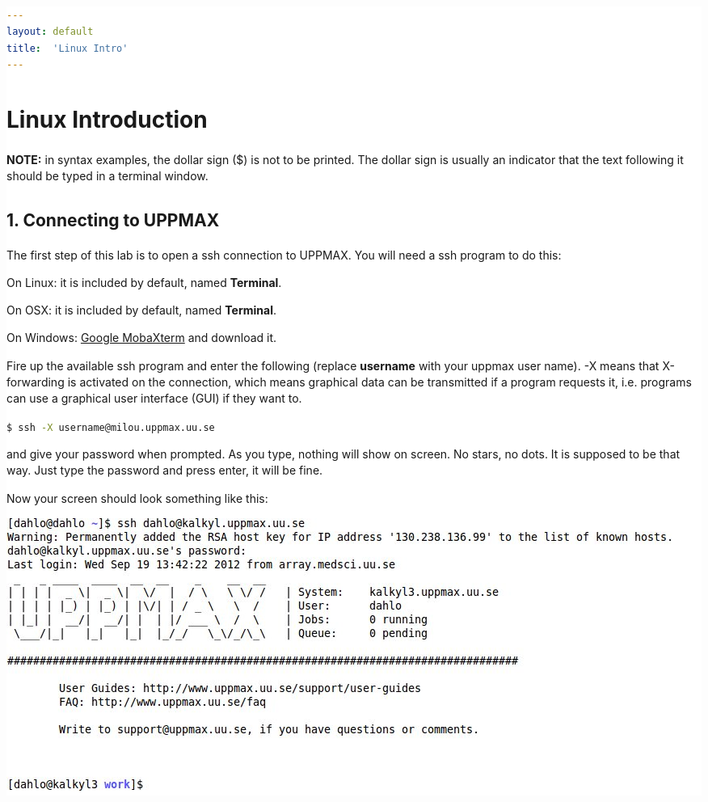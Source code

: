 ```yaml
---
layout: default
title:  'Linux Intro'
---
```


# Linux Introduction
**NOTE:** in syntax examples, the dollar sign ($) is not to be printed. The dollar sign is usually an indicator that the text following it should be typed in a terminal window.

## 1. Connecting to UPPMAX
The first step of this lab is to open a ssh connection to UPPMAX. You will need a ssh program to do this:

On Linux: it is included by default, named **Terminal**.

On OSX: it is included by default, named **Terminal**.

On Windows: [Google MobaXterm](http://bit.ly/19yaQOM) and download it.

Fire up the available ssh program and enter the following (replace **username** with your uppmax user name). -X means that X-forwarding is activated on the connection, which means graphical data can be transmitted if a program requests it, i.e. programs can use a graphical user interface (GUI) if they want to.

```bash
$ ssh -X username@milou.uppmax.uu.se
```

and give your password when prompted. As you type, nothing will show on screen. No stars, no dots. It is supposed to be that way. Just type the password and press enter, it will be fine.

Now your screen should look something like this:

![](files/linux-intro/just-logged-in.jpg)
